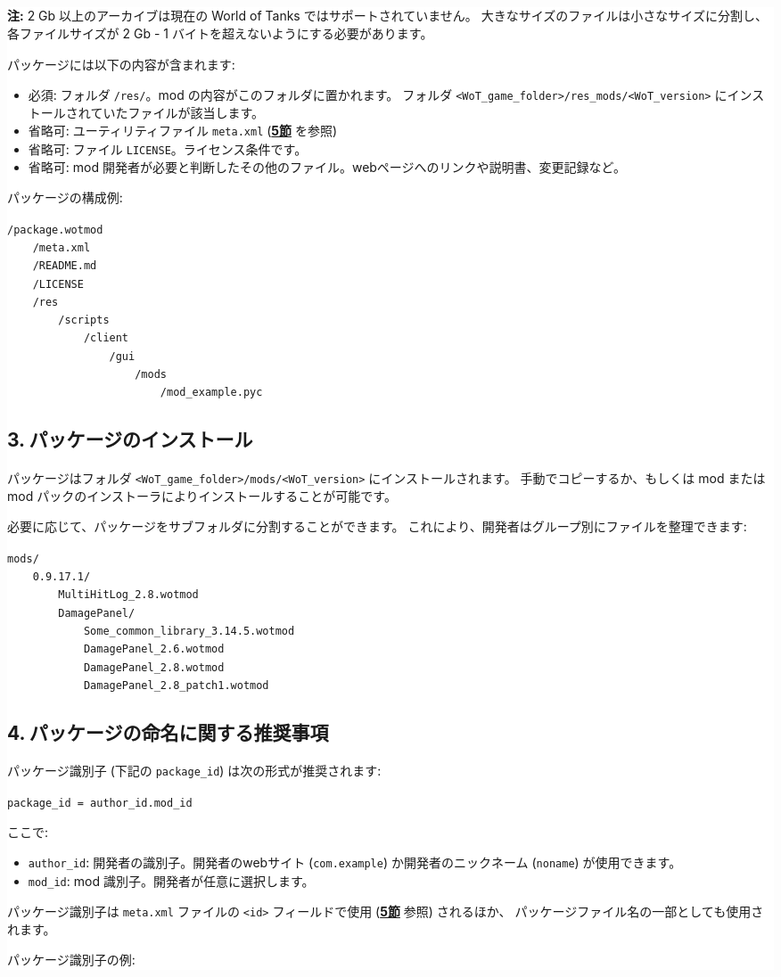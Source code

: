 **注:** 2 Gb 以上のアーカイブは現在の World of Tanks ではサポートされていません。
大きなサイズのファイルは小さなサイズに分割し、各ファイルサイズが 2 Gb - 1 バイトを超えないようにする必要があります。

パッケージには以下の内容が含まれます:

+ 必須: フォルダ `/res/`。mod の内容がこのフォルダに置かれます。
フォルダ `<WoT_game_folder>/res_mods/<WoT_version>` にインストールされていたファイルが該当します。
+ 省略可: ユーティリティファイル `meta.xml` ([**5節**](#5-メタデータファイル-metaxml) を参照)
+ 省略可: ファイル `LICENSE`。ライセンス条件です。
+ 省略可: mod 開発者が必要と判断したその他のファイル。webページへのリンクや説明書、変更記録など。

パッケージの構成例:

    /package.wotmod
        /meta.xml
        /README.md
        /LICENSE
        /res
            /scripts
                /client
                    /gui
                        /mods
                            /mod_example.pyc

## 3. パッケージのインストール

パッケージはフォルダ `<WoT_game_folder>/mods/<WoT_version>` にインストールされます。
手動でコピーするか、もしくは mod または mod パックのインストーラによりインストールすることが可能です。

必要に応じて、パッケージをサブフォルダに分割することができます。
これにより、開発者はグループ別にファイルを整理できます:

    mods/
        0.9.17.1/
            MultiHitLog_2.8.wotmod
            DamagePanel/
                Some_common_library_3.14.5.wotmod
                DamagePanel_2.6.wotmod
                DamagePanel_2.8.wotmod
                DamagePanel_2.8_patch1.wotmod

## 4. パッケージの命名に関する推奨事項

パッケージ識別子 (下記の `package_id`) は次の形式が推奨されます:

    package_id = author_id.mod_id

ここで:

+ `author_id`: 開発者の識別子。開発者のwebサイト (`com.example`) か開発者のニックネーム (`noname`) が使用できます。
+ `mod_id`: mod 識別子。開発者が任意に選択します。

パッケージ識別子は `meta.xml` ファイルの `<id>` フィールドで使用 ([**5節**](#5-メタデータファイル-metaxml) 参照) されるほか、
パッケージファイル名の一部としても使用されます。

パッケージ識別子の例:
